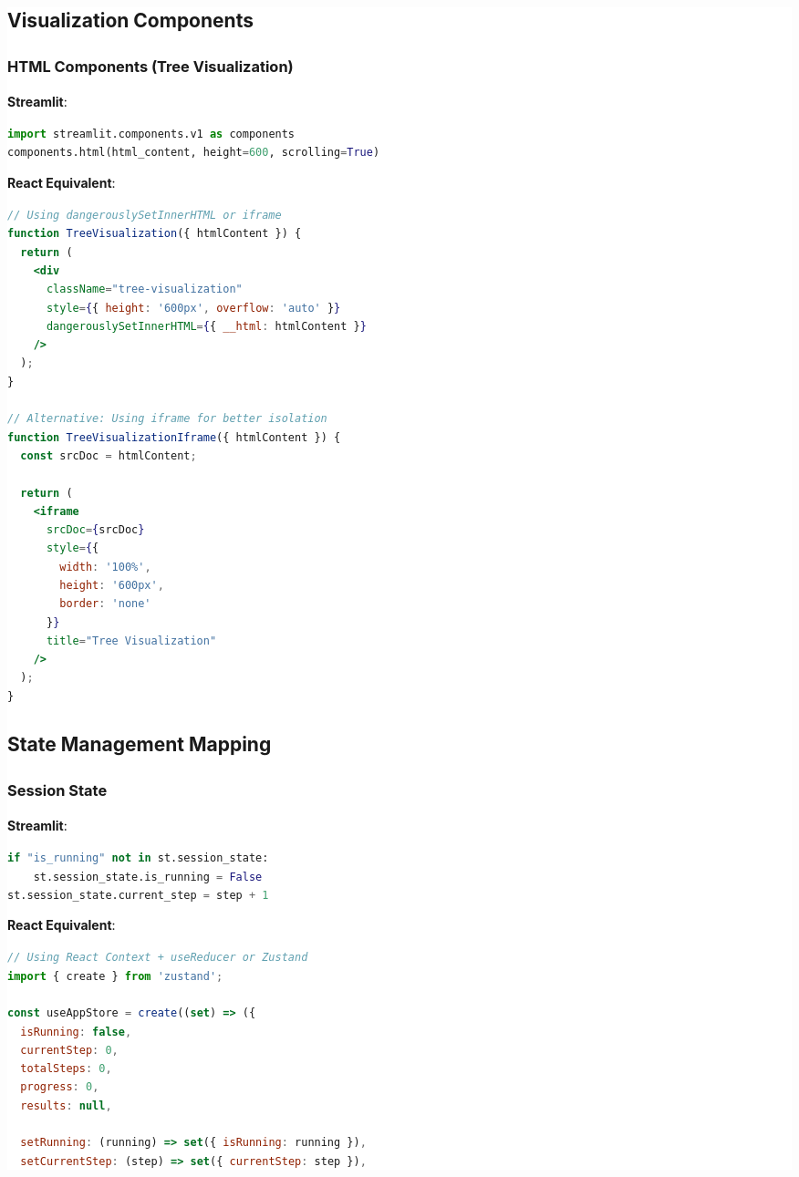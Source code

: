 ## Visualization Components

### HTML Components (Tree Visualization)
**Streamlit**:
```python
import streamlit.components.v1 as components
components.html(html_content, height=600, scrolling=True)
```

**React Equivalent**:
```jsx
// Using dangerouslySetInnerHTML or iframe
function TreeVisualization({ htmlContent }) {
  return (
    <div 
      className="tree-visualization"
      style={{ height: '600px', overflow: 'auto' }}
      dangerouslySetInnerHTML={{ __html: htmlContent }}
    />
  );
}

// Alternative: Using iframe for better isolation
function TreeVisualizationIframe({ htmlContent }) {
  const srcDoc = htmlContent;
  
  return (
    <iframe
      srcDoc={srcDoc}
      style={{ 
        width: '100%', 
        height: '600px', 
        border: 'none' 
      }}
      title="Tree Visualization"
    />
  );
}
```

## State Management Mapping

### Session State
**Streamlit**:
```python
if "is_running" not in st.session_state:
    st.session_state.is_running = False
st.session_state.current_step = step + 1
```

**React Equivalent**:
```jsx
// Using React Context + useReducer or Zustand
import { create } from 'zustand';

const useAppStore = create((set) => ({
  isRunning: false,
  currentStep: 0,
  totalSteps: 0,
  progress: 0,
  results: null,
  
  setRunning: (running) => set({ isRunning: running }),
  setCurrentStep: (step) => set({ currentStep: step }),
```